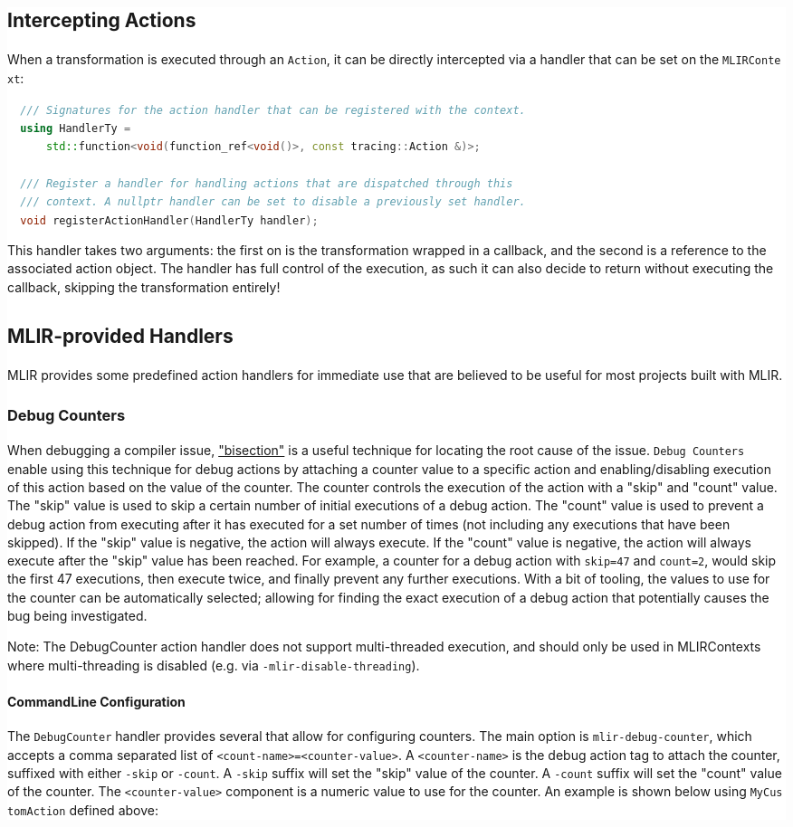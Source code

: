 ## Intercepting Actions

When a transformation is executed through an `Action`, it can be directly
intercepted via a handler that can be set on the `MLIRContext`:

```c++
  /// Signatures for the action handler that can be registered with the context.
  using HandlerTy =
      std::function<void(function_ref<void()>, const tracing::Action &)>;

  /// Register a handler for handling actions that are dispatched through this
  /// context. A nullptr handler can be set to disable a previously set handler.
  void registerActionHandler(HandlerTy handler);
```

This handler takes two arguments: the first on is the transformation wrapped in
a callback, and the second is a reference to the associated action object. The
handler has full control of the execution, as such it can also decide to return
without executing the callback, skipping the transformation entirely!

## MLIR-provided Handlers

MLIR provides some predefined action handlers for immediate use that are
believed to be useful for most projects built with MLIR.

### Debug Counters

When debugging a compiler issue,
["bisection"](<https://en.wikipedia.org/wiki/Bisection_(software_engineering)>)
is a useful technique for locating the root cause of the issue. `Debug Counters`
enable using this technique for debug actions by attaching a counter value to a
specific action and enabling/disabling execution of this action based on the
value of the counter. The counter controls the execution of the action with a
"skip" and "count" value. The "skip" value is used to skip a certain number of
initial executions of a debug action. The "count" value is used to prevent a
debug action from executing after it has executed for a set number of times (not
including any executions that have been skipped). If the "skip" value is
negative, the action will always execute. If the "count" value is negative, the
action will always execute after the "skip" value has been reached. For example,
a counter for a debug action with `skip=47` and `count=2`, would skip the first
47 executions, then execute twice, and finally prevent any further executions.
With a bit of tooling, the values to use for the counter can be automatically
selected; allowing for finding the exact execution of a debug action that
potentially causes the bug being investigated.

Note: The DebugCounter action handler does not support multi-threaded execution,
and should only be used in MLIRContexts where multi-threading is disabled (e.g.
via `-mlir-disable-threading`).

#### CommandLine Configuration

The `DebugCounter` handler provides several that allow for configuring counters.
The main option is `mlir-debug-counter`, which accepts a comma separated list of
`<count-name>=<counter-value>`. A `<counter-name>` is the debug action tag to
attach the counter, suffixed with either `-skip` or `-count`. A `-skip` suffix
will set the "skip" value of the counter. A `-count` suffix will set the "count"
value of the counter. The `<counter-value>` component is a numeric value to use
for the counter. An example is shown below using `MyCustomAction` defined above:
